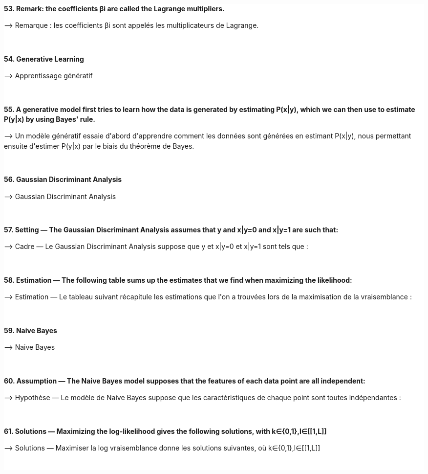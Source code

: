 **53. Remark: the coefficients βi are called the Lagrange multipliers.**

&#10230; Remarque : les coefficients βi sont appelés les multiplicateurs de Lagrange.

<br>

**54. Generative Learning**

&#10230; Apprentissage génératif

<br>

**55. A generative model first tries to learn how the data is generated by estimating P(x|y), which we can then use to estimate P(y|x) by using Bayes' rule.**

&#10230; Un modèle génératif essaie d'abord d'apprendre comment les données sont générées en estimant P(x|y), nous permettant ensuite d'estimer P(y|x) par le biais du théorème de Bayes. 

<br>

**56. Gaussian Discriminant Analysis**

&#10230; Gaussian Discriminant Analysis

<br>

**57. Setting ― The Gaussian Discriminant Analysis assumes that y and x|y=0 and x|y=1 are such that:**

&#10230; Cadre ― Le Gaussian Discriminant Analysis suppose que y et x|y=0 et x|y=1 sont tels que :

<br>

**58. Estimation ― The following table sums up the estimates that we find when maximizing the likelihood:**

&#10230; Estimation ― Le tableau suivant récapitule les estimations que l'on a trouvées lors de la maximisation de la vraisemblance :

<br>

**59. Naive Bayes**

&#10230; Naive Bayes

<br>

**60. Assumption ― The Naive Bayes model supposes that the features of each data point are all independent:**

&#10230; Hypothèse ― Le modèle de Naive Bayes suppose que les caractéristiques de chaque point sont toutes indépendantes :

<br>

**61. Solutions ― Maximizing the log-likelihood gives the following solutions, with k∈{0,1},l∈[[1,L]]**

&#10230; Solutions ― Maximiser la log vraisemblance donne les solutions suivantes, où k∈{0,1},l∈[[1,L]]

<br>
